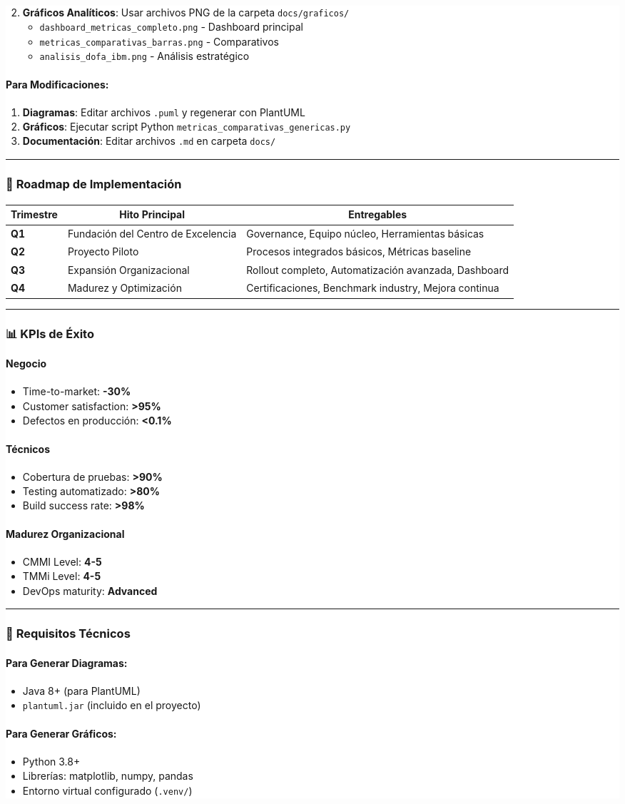 2. **Gráficos Analíticos**: Usar archivos PNG de la carpeta `docs/graficos/`
   - `dashboard_metricas_completo.png` - Dashboard principal
   - `metricas_comparativas_barras.png` - Comparativos
   - `analisis_dofa_ibm.png` - Análisis estratégico

#### **Para Modificaciones:**
1. **Diagramas**: Editar archivos `.puml` y regenerar con PlantUML
2. **Gráficos**: Ejecutar script Python `metricas_comparativas_genericas.py`
3. **Documentación**: Editar archivos `.md` en carpeta `docs/`

---

### 🚀 **Roadmap de Implementación**

| **Trimestre** | **Hito Principal** | **Entregables** |
|---------------|-------------------|-----------------|
| **Q1** | Fundación del Centro de Excelencia | Governance, Equipo núcleo, Herramientas básicas |
| **Q2** | Proyecto Piloto | Procesos integrados básicos, Métricas baseline |
| **Q3** | Expansión Organizacional | Rollout completo, Automatización avanzada, Dashboard |
| **Q4** | Madurez y Optimización | Certificaciones, Benchmark industry, Mejora continua |

---

### 📊 **KPIs de Éxito**

#### **Negocio**
- Time-to-market: **-30%**
- Customer satisfaction: **>95%**
- Defectos en producción: **<0.1%**

#### **Técnicos**
- Cobertura de pruebas: **>90%**
- Testing automatizado: **>80%**
- Build success rate: **>98%**

#### **Madurez Organizacional**
- CMMI Level: **4-5**
- TMMi Level: **4-5**
- DevOps maturity: **Advanced**

---

### 🔧 **Requisitos Técnicos**

#### **Para Generar Diagramas:**
- Java 8+ (para PlantUML)
- `plantuml.jar` (incluido en el proyecto)

#### **Para Generar Gráficos:**
- Python 3.8+
- Librerías: matplotlib, numpy, pandas
- Entorno virtual configurado (`.venv/`)
